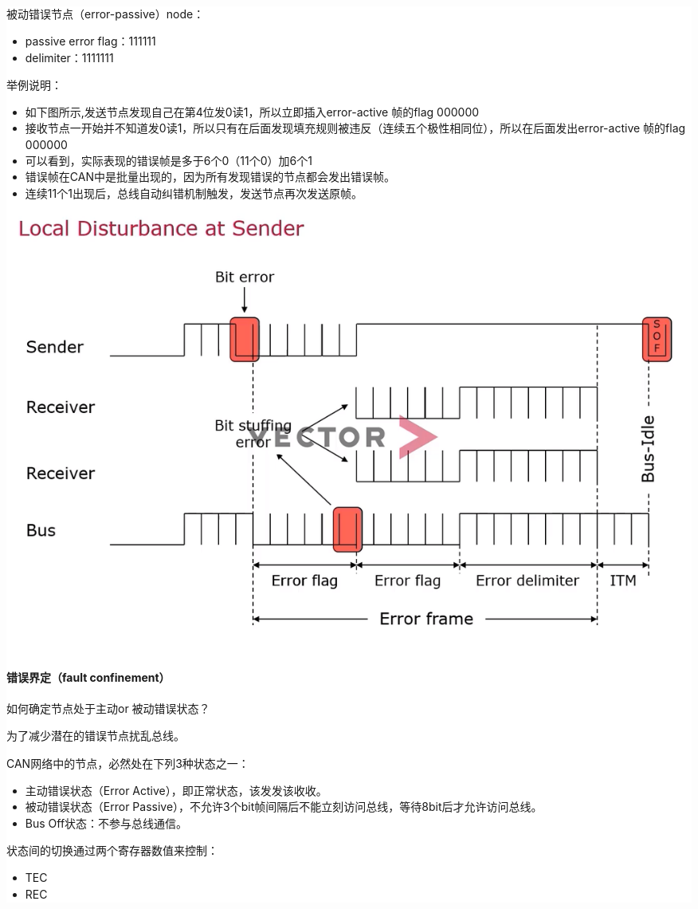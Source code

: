 
被动错误节点（error-passive）node：
- passive error flag：111111
- delimiter：1111111

举例说明：
- 如下图所示,发送节点发现自己在第4位发0读1，所以立即插入error-active 帧的flag 000000
- 接收节点一开始并不知道发0读1，所以只有在后面发现填充规则被违反（连续五个极性相同位），所以在后面发出error-active 帧的flag 000000
- 可以看到，实际表现的错误帧是多于6个0（11个0）加6个1
- 错误帧在CAN中是批量出现的，因为所有发现错误的节点都会发出错误帧。
- 连续11个1出现后，总线自动纠错机制触发，发送节点再次发送原帧。


<img src="images/can/错误帧示例.png">

#### 错误界定（fault confinement）
如何确定节点处于主动or 被动错误状态？

为了减少潜在的错误节点扰乱总线。

CAN网络中的节点，必然处在下列3种状态之一：
- 主动错误状态（Error Active），即正常状态，该发发该收收。
- 被动错误状态（Error Passive），不允许3个bit帧间隔后不能立刻访问总线，等待8bit后才允许访问总线。
- Bus Off状态：不参与总线通信。

状态间的切换通过两个寄存器数值来控制：
- TEC
- REC
